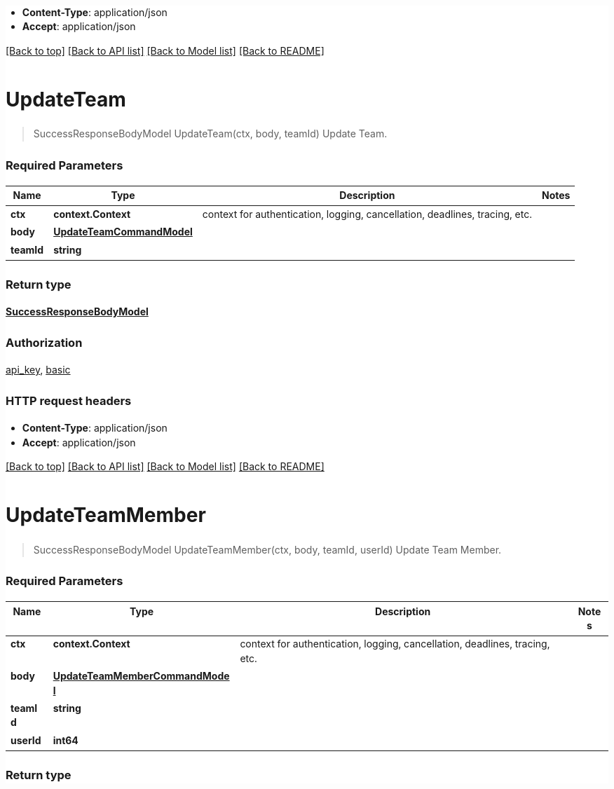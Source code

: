  - **Content-Type**: application/json
 - **Accept**: application/json

[[Back to top]](#) [[Back to API list]](../README.md#documentation-for-api-endpoints) [[Back to Model list]](../README.md#documentation-for-models) [[Back to README]](../README.md)

# **UpdateTeam**
> SuccessResponseBodyModel UpdateTeam(ctx, body, teamId)
Update Team.

### Required Parameters

Name | Type | Description  | Notes
------------- | ------------- | ------------- | -------------
 **ctx** | **context.Context** | context for authentication, logging, cancellation, deadlines, tracing, etc.
  **body** | [**UpdateTeamCommandModel**](UpdateTeamCommandModel.md)|  | 
  **teamId** | **string**|  | 

### Return type

[**SuccessResponseBodyModel**](SuccessResponseBody.md)

### Authorization

[api_key](../README.md#api_key), [basic](../README.md#basic)

### HTTP request headers

 - **Content-Type**: application/json
 - **Accept**: application/json

[[Back to top]](#) [[Back to API list]](../README.md#documentation-for-api-endpoints) [[Back to Model list]](../README.md#documentation-for-models) [[Back to README]](../README.md)

# **UpdateTeamMember**
> SuccessResponseBodyModel UpdateTeamMember(ctx, body, teamId, userId)
Update Team Member.

### Required Parameters

Name | Type | Description  | Notes
------------- | ------------- | ------------- | -------------
 **ctx** | **context.Context** | context for authentication, logging, cancellation, deadlines, tracing, etc.
  **body** | [**UpdateTeamMemberCommandModel**](UpdateTeamMemberCommandModel.md)|  | 
  **teamId** | **string**|  | 
  **userId** | **int64**|  | 

### Return type
